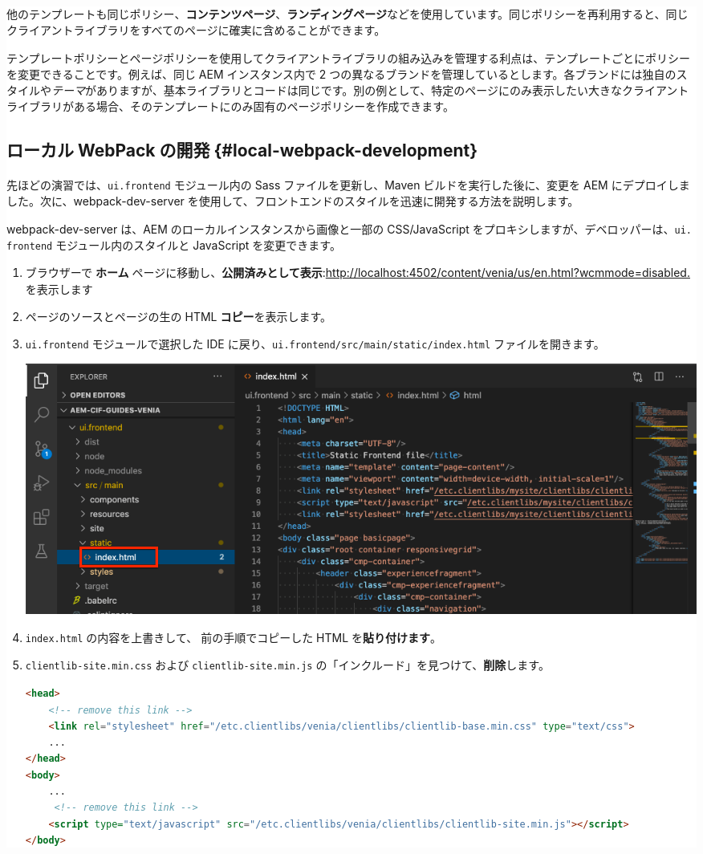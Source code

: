    他のテンプレートも同じポリシー、**コンテンツページ**、**ランディングページ**&#x200B;などを使用しています。同じポリシーを再利用すると、同じクライアントライブラリをすべてのページに確実に含めることができます。

   テンプレートポリシーとページポリシーを使用してクライアントライブラリの組み込みを管理する利点は、テンプレートごとにポリシーを変更できることです。例えば、同じ AEM インスタンス内で 2 つの異なるブランドを管理しているとします。各ブランドには独自のスタイルや&#x200B;*テーマ*&#x200B;がありますが、基本ライブラリとコードは同じです。別の例として、特定のページにのみ表示したい大きなクライアントライブラリがある場合、そのテンプレートにのみ固有のページポリシーを作成できます。

## ローカル WebPack の開発 {#local-webpack-development}

先ほどの演習では、`ui.frontend` モジュール内の Sass ファイルを更新し、Maven ビルドを実行した後に、変更を AEM にデプロイしました。次に、webpack-dev-server を使用して、フロントエンドのスタイルを迅速に開発する方法を説明します。

webpack-dev-server は、AEM のローカルインスタンスから画像と一部の CSS/JavaScript をプロキシしますが、デベロッパーは、`ui.frontend` モジュール内のスタイルと JavaScript を変更できます。

1. ブラウザーで **ホーム** ページに移動し、**公開済みとして表示**:[http://localhost:4502/content/venia/us/en.html?wcmmode=disabled.](http://localhost:4502/content/venia/us/en.html?wcmmode=disabled) を表示します

1. ページのソースとページの生の HTML **コピー**&#x200B;を表示します。

1. `ui.frontend` モジュールで選択した IDE に戻り、`ui.frontend/src/main/static/index.html` ファイルを開きます。 

   ![静的 HTML ファイル](../assets/style-cif-component/static-index-html.png)

1. `index.html` の内容を上書きして、 前の手順でコピーした HTML を&#x200B;**貼り付けます**。

1. `clientlib-site.min.css` および `clientlib-site.min.js` の「インクルード」を見つけて、**削除**&#x200B;します。

   ```html
   <head>
       <!-- remove this link -->
       <link rel="stylesheet" href="/etc.clientlibs/venia/clientlibs/clientlib-base.min.css" type="text/css">
       ...
   </head>
   <body>
       ...
        <!-- remove this link -->
       <script type="text/javascript" src="/etc.clientlibs/venia/clientlibs/clientlib-site.min.js"></script>
   </body>
   ```
